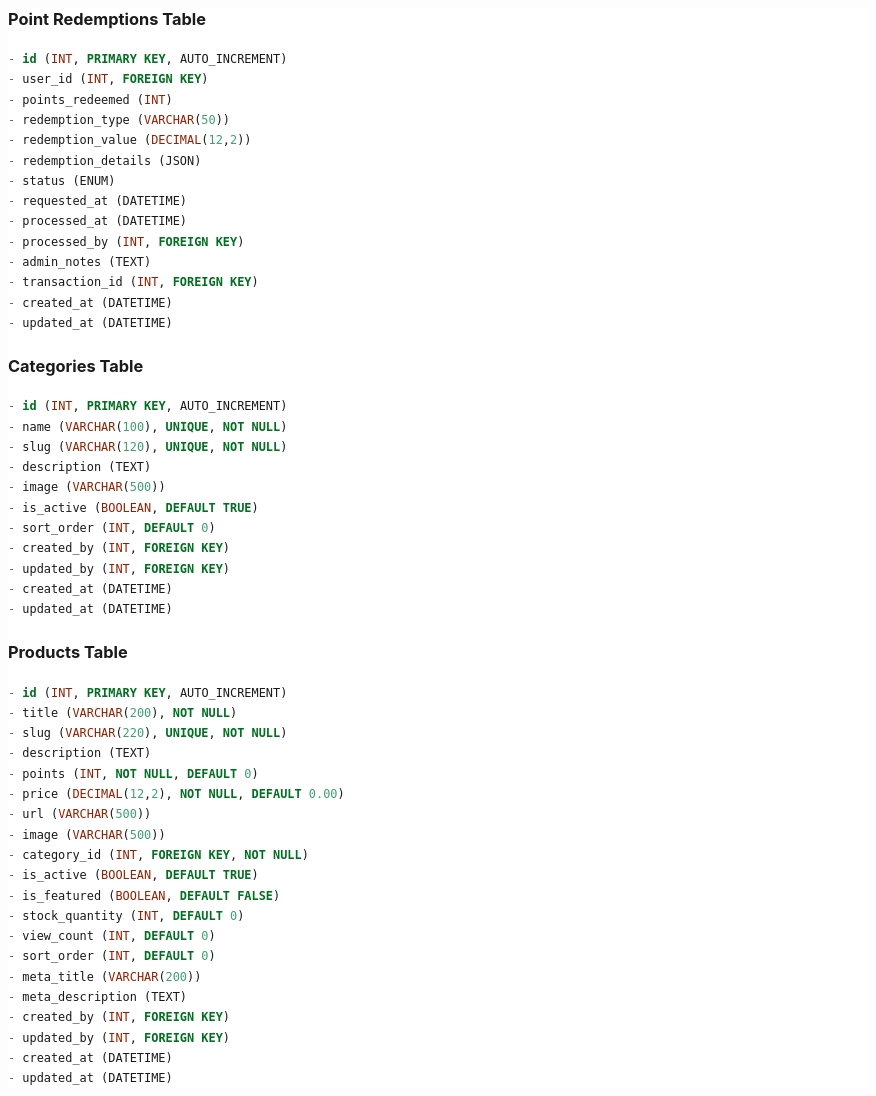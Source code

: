 ### Point Redemptions Table
```sql
- id (INT, PRIMARY KEY, AUTO_INCREMENT)
- user_id (INT, FOREIGN KEY)
- points_redeemed (INT)
- redemption_type (VARCHAR(50))
- redemption_value (DECIMAL(12,2))
- redemption_details (JSON)
- status (ENUM)
- requested_at (DATETIME)
- processed_at (DATETIME)
- processed_by (INT, FOREIGN KEY)
- admin_notes (TEXT)
- transaction_id (INT, FOREIGN KEY)
- created_at (DATETIME)
- updated_at (DATETIME)
```

### Categories Table
```sql
- id (INT, PRIMARY KEY, AUTO_INCREMENT)
- name (VARCHAR(100), UNIQUE, NOT NULL)
- slug (VARCHAR(120), UNIQUE, NOT NULL)
- description (TEXT)
- image (VARCHAR(500))
- is_active (BOOLEAN, DEFAULT TRUE)
- sort_order (INT, DEFAULT 0)
- created_by (INT, FOREIGN KEY)
- updated_by (INT, FOREIGN KEY)
- created_at (DATETIME)
- updated_at (DATETIME)
```

### Products Table
```sql
- id (INT, PRIMARY KEY, AUTO_INCREMENT)
- title (VARCHAR(200), NOT NULL)
- slug (VARCHAR(220), UNIQUE, NOT NULL)
- description (TEXT)
- points (INT, NOT NULL, DEFAULT 0)
- price (DECIMAL(12,2), NOT NULL, DEFAULT 0.00)
- url (VARCHAR(500))
- image (VARCHAR(500))
- category_id (INT, FOREIGN KEY, NOT NULL)
- is_active (BOOLEAN, DEFAULT TRUE)
- is_featured (BOOLEAN, DEFAULT FALSE)
- stock_quantity (INT, DEFAULT 0)
- view_count (INT, DEFAULT 0)
- sort_order (INT, DEFAULT 0)
- meta_title (VARCHAR(200))
- meta_description (TEXT)
- created_by (INT, FOREIGN KEY)
- updated_by (INT, FOREIGN KEY)
- created_at (DATETIME)
- updated_at (DATETIME)
```
